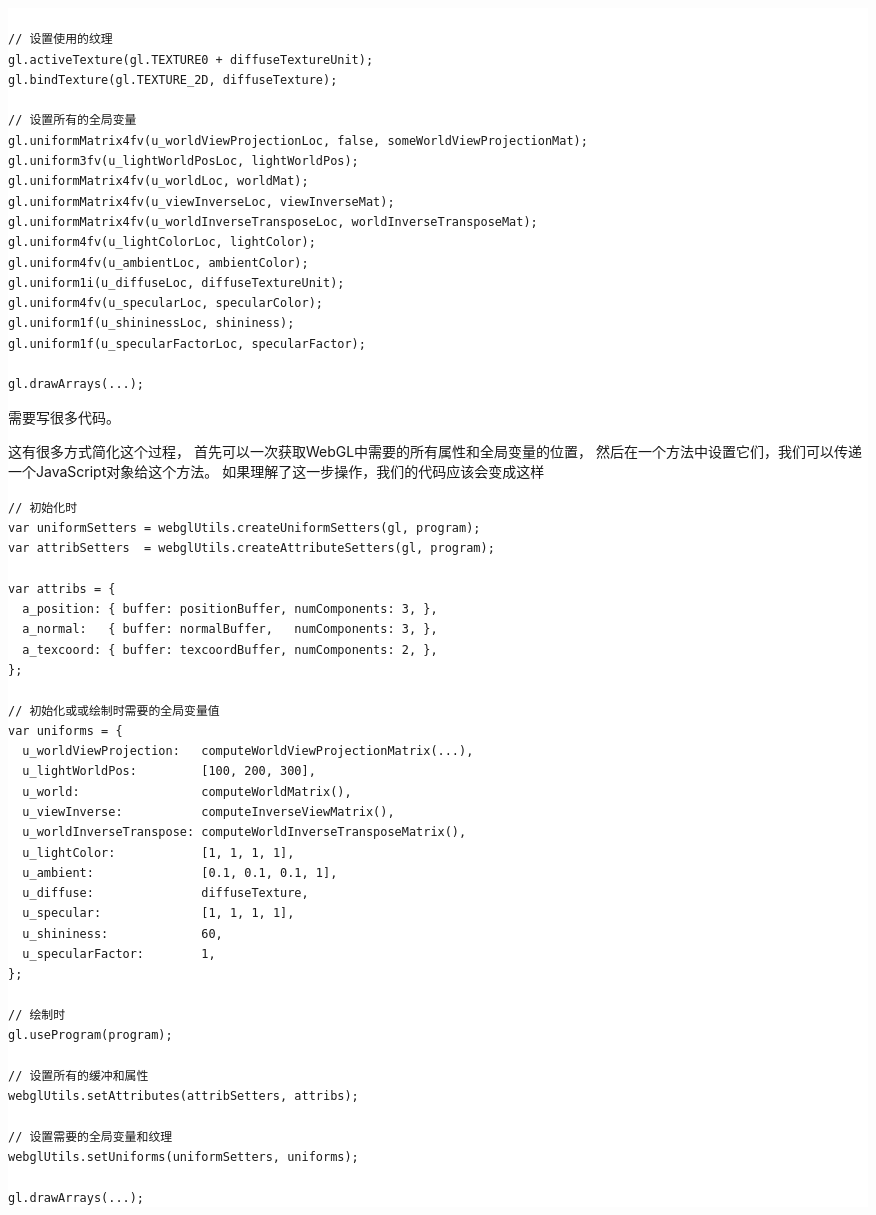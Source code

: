 ```

// 设置使用的纹理
gl.activeTexture(gl.TEXTURE0 + diffuseTextureUnit);
gl.bindTexture(gl.TEXTURE_2D, diffuseTexture);

// 设置所有的全局变量
gl.uniformMatrix4fv(u_worldViewProjectionLoc, false, someWorldViewProjectionMat);
gl.uniform3fv(u_lightWorldPosLoc, lightWorldPos);
gl.uniformMatrix4fv(u_worldLoc, worldMat);
gl.uniformMatrix4fv(u_viewInverseLoc, viewInverseMat);
gl.uniformMatrix4fv(u_worldInverseTransposeLoc, worldInverseTransposeMat);
gl.uniform4fv(u_lightColorLoc, lightColor);
gl.uniform4fv(u_ambientLoc, ambientColor);
gl.uniform1i(u_diffuseLoc, diffuseTextureUnit);
gl.uniform4fv(u_specularLoc, specularColor);
gl.uniform1f(u_shininessLoc, shininess);
gl.uniform1f(u_specularFactorLoc, specularFactor);

gl.drawArrays(...);
```

需要写很多代码。

这有很多方式简化这个过程，
首先可以一次获取WebGL中需要的所有属性和全局变量的位置，
然后在一个方法中设置它们，我们可以传递一个JavaScript对象给这个方法。
如果理解了这一步操作，我们的代码应该会变成这样

```
// 初始化时
var uniformSetters = webglUtils.createUniformSetters(gl, program);
var attribSetters  = webglUtils.createAttributeSetters(gl, program);

var attribs = {
  a_position: { buffer: positionBuffer, numComponents: 3, },
  a_normal:   { buffer: normalBuffer,   numComponents: 3, },
  a_texcoord: { buffer: texcoordBuffer, numComponents: 2, },
};

// 初始化或或绘制时需要的全局变量值
var uniforms = {
  u_worldViewProjection:   computeWorldViewProjectionMatrix(...),
  u_lightWorldPos:         [100, 200, 300],
  u_world:                 computeWorldMatrix(),
  u_viewInverse:           computeInverseViewMatrix(),
  u_worldInverseTranspose: computeWorldInverseTransposeMatrix(),
  u_lightColor:            [1, 1, 1, 1],
  u_ambient:               [0.1, 0.1, 0.1, 1],
  u_diffuse:               diffuseTexture,
  u_specular:              [1, 1, 1, 1],
  u_shininess:             60,
  u_specularFactor:        1,
};

// 绘制时
gl.useProgram(program);

// 设置所有的缓冲和属性
webglUtils.setAttributes(attribSetters, attribs);

// 设置需要的全局变量和纹理
webglUtils.setUniforms(uniformSetters, uniforms);

gl.drawArrays(...);
```